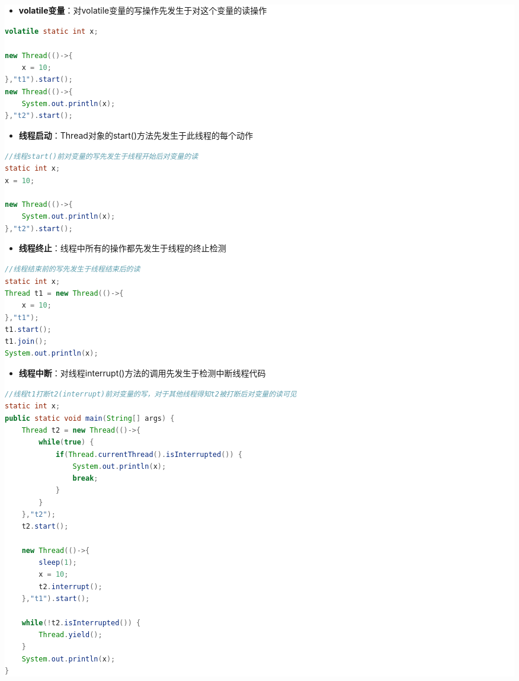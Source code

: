 - **volatile变量**：对volatile变量的写操作先发生于对这个变量的读操作

```java
volatile static int x;

new Thread(()->{
	x = 10;
},"t1").start();
new Thread(()->{
	System.out.println(x);
},"t2").start();
```

- **线程启动**：Thread对象的start()方法先发生于此线程的每个动作

```java
//线程start()前对变量的写先发生于线程开始后对变量的读
static int x;
x = 10;

new Thread(()->{
	System.out.println(x);
},"t2").start();
```

- **线程终止**：线程中所有的操作都先发生于线程的终止检测

```java
//线程结束前的写先发生于线程结束后的读
static int x;
Thread t1 = new Thread(()->{
	x = 10;
},"t1");
t1.start();
t1.join();
System.out.println(x);
```

- **线程中断**：对线程interrupt()方法的调用先发生于检测中断线程代码

```java
//线程t1打断t2(interrupt)前对变量的写，对于其他线程得知t2被打断后对变量的读可见
static int x;
public static void main(String[] args) {
    Thread t2 = new Thread(()->{
        while(true) {
            if(Thread.currentThread().isInterrupted()) {
                System.out.println(x);
                break;
            }
        }
    },"t2");
    t2.start();
    
    new Thread(()->{
        sleep(1);
        x = 10;
        t2.interrupt();
    },"t1").start();
    
    while(!t2.isInterrupted()) {
        Thread.yield();
    }
    System.out.println(x);
}
```
